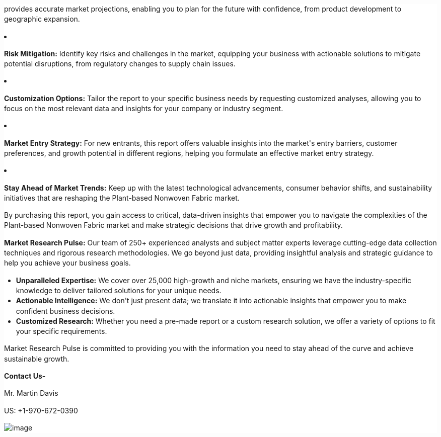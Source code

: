 provides accurate market projections, enabling you to plan for the future with confidence, from product development to geographic expansion.</p></li><li><p><strong>Risk Mitigation:</strong> Identify key risks and challenges in the market, equipping your business with actionable solutions to mitigate potential disruptions, from regulatory changes to supply chain issues.</p></li><li><p><strong>Customization Options:</strong> Tailor the report to your specific business needs by requesting customized analyses, allowing you to focus on the most relevant data and insights for your company or industry segment.</p></li><li><p><strong>Market Entry Strategy:</strong> For new entrants, this report offers valuable insights into the market's entry barriers, customer preferences, and growth potential in different regions, helping you formulate an effective market entry strategy.</p></li><li><p><strong>Stay Ahead of Market Trends:</strong> Keep up with the latest technological advancements, consumer behavior shifts, and sustainability initiatives that are reshaping the Plant-based Nonwoven Fabric market.</p></li></ol><p>By purchasing this report, you gain access to critical, data-driven insights that empower you to navigate the complexities of the Plant-based Nonwoven Fabric market and make strategic decisions that drive growth and profitability.</p><p><strong>Market Research Pulse:</strong>&nbsp;Our team of 250+ experienced analysts and subject matter experts leverage cutting-edge data collection techniques and rigorous research methodologies. We go beyond just data, providing insightful analysis and strategic guidance to help you achieve your business goals.</p><ul><li><strong>Unparalleled Expertise:</strong>&nbsp;We cover over 25,000 high-growth and niche markets, ensuring we have the industry-specific knowledge to deliver tailored solutions for your unique needs.</li><li><strong>Actionable Intelligence:</strong>&nbsp;We don't just present data; we translate it into actionable insights that empower you to make confident business decisions.</li><li><strong>Customized Research:</strong>&nbsp;Whether you need a pre-made report or a custom research solution, we offer a variety of options to fit your specific requirements.</li></ul><p>Market Research Pulse is committed to providing you with the information you need to stay ahead of the curve and achieve sustainable growth.</p><p><strong>Contact Us-</strong></p><p>Mr. Martin Davis</p><p>US: +1-970-672-0390</p>
![image](https://github.com/user-attachments/assets/ec0da592-9b11-4609-84e1-b998c72adb02)
